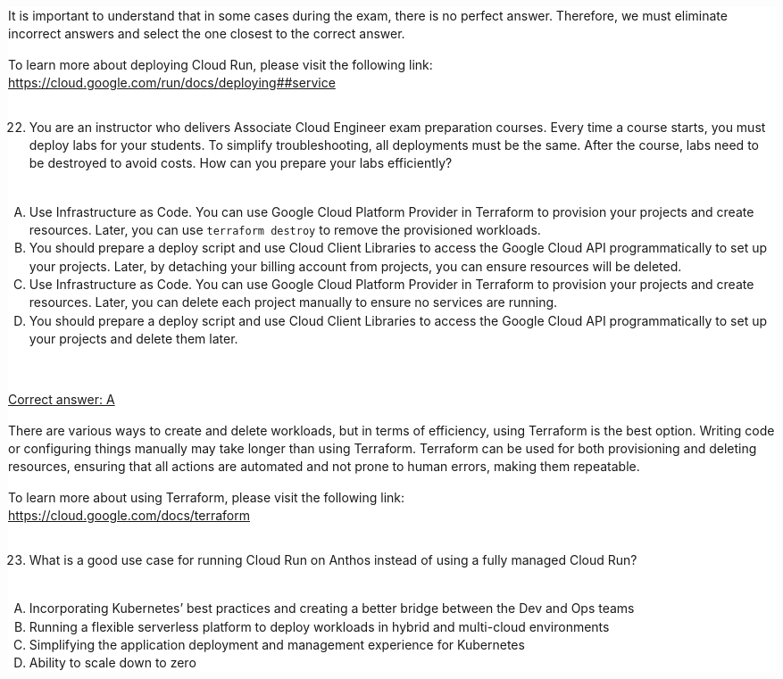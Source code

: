 It is important to understand that in some cases during the exam, there
is no perfect answer. Therefore, we must eliminate incorrect answers and
select the one closest to the correct answer.

To learn more about deploying Cloud Run, please visit the following
link:<br>
<https://cloud.google.com/run/docs/deploying##service><br>

##

22. You are an instructor who delivers Associate Cloud Engineer exam
    preparation courses. Every time a course starts, you must deploy
    labs for your students. To simplify troubleshooting, all deployments
    must be the same. After the course, labs need to be destroyed to
    avoid costs. How can you prepare your labs efficiently?<br><br>



<ol type="A">
<li>Use Infrastructure as Code. You can use Google Cloud Platform
    Provider in Terraform to provision your projects and create
    resources. Later, you can use <code>terraform destroy</code> to remove the provisioned workloads.</li>
<li>You should prepare a deploy script and use Cloud Client Libraries to
    access the Google Cloud API programmatically to set up your
    projects. Later, by detaching your billing account from projects,
    you can ensure resources will be deleted.</li>
<li>Use Infrastructure as Code. You can use Google Cloud Platform
    Provider in Terraform to provision your projects and create
    resources. Later, you can delete each project manually to ensure no
    services are running.</li>
<li>You should prepare a deploy script and use Cloud Client Libraries to
    access the Google Cloud API programmatically to set up your projects
    and delete them later.</li>
</ol>

<br>

<ins>Correct answer: A</ins>

There are various ways to create and delete workloads, but in terms of
efficiency, using Terraform is the best option. Writing code or
configuring things manually may take longer than using Terraform.
Terraform can be used for both provisioning and deleting resources,
ensuring that all actions are automated and not prone to human errors,
making them repeatable.

To learn more about using Terraform, please visit the following link:<br>
<https://cloud.google.com/docs/terraform><br>

##

23. What is a good use case for running Cloud Run on Anthos instead of
    using a fully managed Cloud Run?<br><br>



<ol type="A">
<li> Incorporating Kubernetes’ best practices and creating a better
    bridge between the Dev and Ops teams</li>
<li>Running a flexible serverless platform to deploy workloads in hybrid
    and multi-cloud environments</li>
<li>Simplifying the application deployment and management experience for
    Kubernetes</li>
<li>Ability to scale down to zero</li>
</ol>
